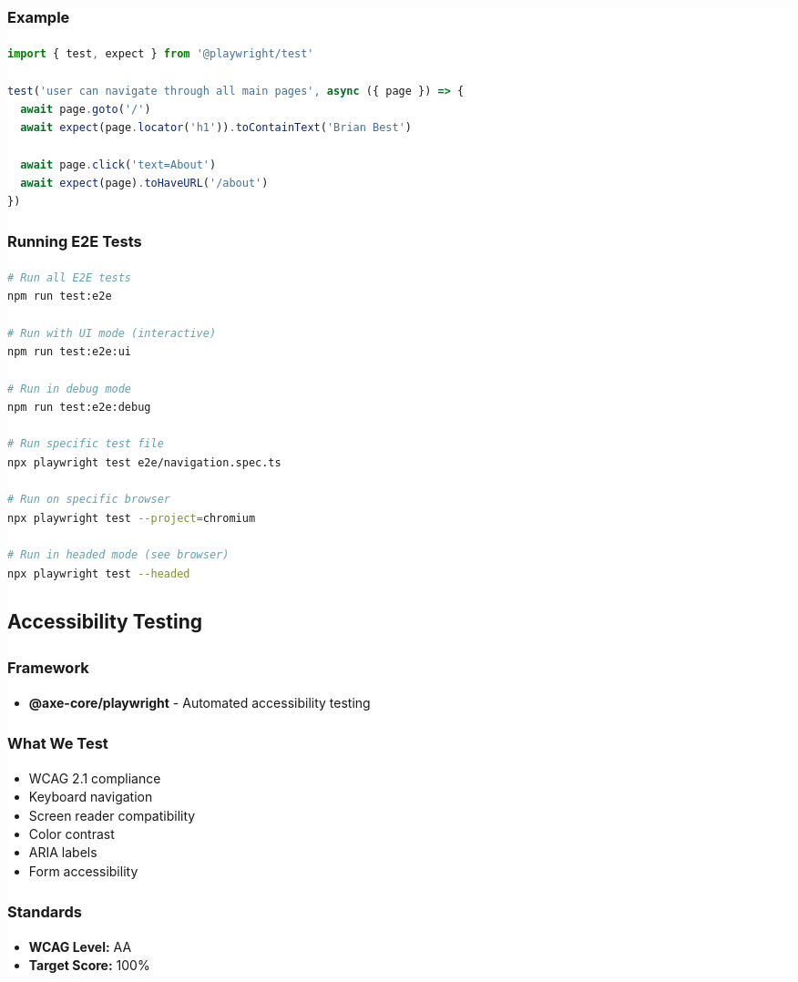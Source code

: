 ### Example

```typescript
import { test, expect } from '@playwright/test'

test('user can navigate through all main pages', async ({ page }) => {
  await page.goto('/')
  await expect(page.locator('h1')).toContainText('Brian Best')
  
  await page.click('text=About')
  await expect(page).toHaveURL('/about')
})
```

### Running E2E Tests

```bash
# Run all E2E tests
npm run test:e2e

# Run with UI mode (interactive)
npm run test:e2e:ui

# Run in debug mode
npm run test:e2e:debug

# Run specific test file
npx playwright test e2e/navigation.spec.ts

# Run on specific browser
npx playwright test --project=chromium

# Run in headed mode (see browser)
npx playwright test --headed
```

## Accessibility Testing

### Framework
- **@axe-core/playwright** - Automated accessibility testing

### What We Test
- WCAG 2.1 compliance
- Keyboard navigation
- Screen reader compatibility
- Color contrast
- ARIA labels
- Form accessibility

### Standards
- **WCAG Level:** AA
- **Target Score:** 100%
